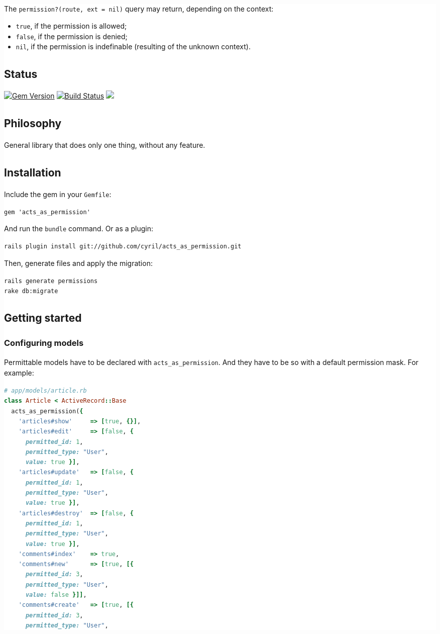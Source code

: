 The `permission?(route, ext = nil)` query may return, depending on the context:

*   `true`, if the permission is allowed;
*   `false`, if the permission is denied;
*   `nil`, if the permission is indefinable (resulting of the unknown context).

## Status

[![Gem Version](https://badge.fury.io/rb/acts_as_permission.png)](http://badge.fury.io/rb/acts_as_permission)
[![Build Status](https://api.travis-ci.org/cyril/acts_as_permission.rb.png?branch=master)](http://travis-ci.org/cyril/acts_as_permission?branch=master)
![](https://ruby-gem-downloads-badge.herokuapp.com/acts_as_permission?type=total)

## Philosophy

General library that does only one thing, without any feature.

## Installation

Include the gem in your `Gemfile`:

    gem 'acts_as_permission'

And run the `bundle` command.  Or as a plugin:

    rails plugin install git://github.com/cyril/acts_as_permission.git

Then, generate files and apply the migration:

    rails generate permissions
    rake db:migrate

## Getting started

### Configuring models

Permittable models have to be declared with `acts_as_permission`.  And they have
to be so with a default permission mask.  For example:

``` ruby
# app/models/article.rb
class Article < ActiveRecord::Base
  acts_as_permission({
    'articles#show'     => [true, {}],
    'articles#edit'     => [false, {
      permitted_id: 1,
      permitted_type: "User",
      value: true }],
    'articles#update'   => [false, {
      permitted_id: 1,
      permitted_type: "User",
      value: true }],
    'articles#destroy'  => [false, {
      permitted_id: 1,
      permitted_type: "User",
      value: true }],
    'comments#index'    => true,
    'comments#new'      => [true, [{
      permitted_id: 3,
      permitted_type: "User",
      value: false }]],
    'comments#create'   => [true, [{
      permitted_id: 3,
      permitted_type: "User",
```